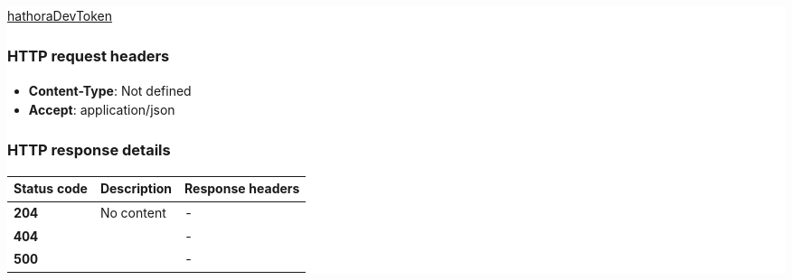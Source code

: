 [hathoraDevToken](../README.md#hathoraDevToken)

### HTTP request headers

 - **Content-Type**: Not defined
 - **Accept**: application/json

### HTTP response details
| Status code | Description | Response headers |
|-------------|-------------|------------------|
| **204** | No content |  -  |
| **404** |  |  -  |
| **500** |  |  -  |

